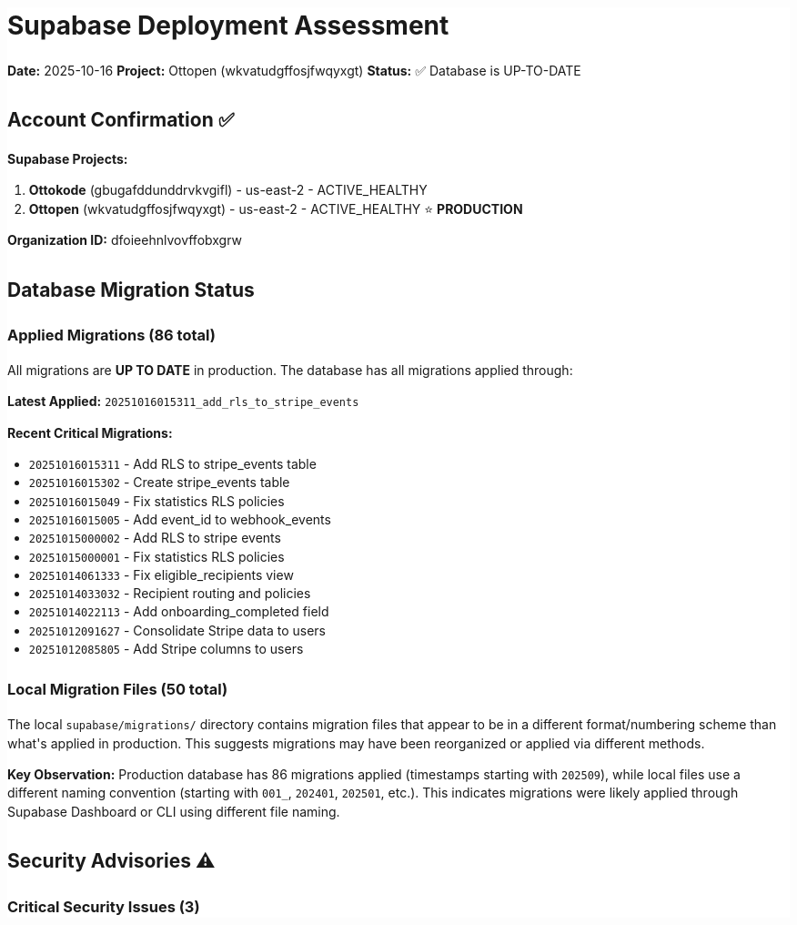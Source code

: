 # Supabase Deployment Assessment

**Date:** 2025-10-16
**Project:** Ottopen (wkvatudgffosjfwqyxgt)
**Status:** ✅ Database is UP-TO-DATE

## Account Confirmation ✅

**Supabase Projects:**

1. **Ottokode** (gbugafddunddrvkvgifl) - us-east-2 - ACTIVE_HEALTHY
2. **Ottopen** (wkvatudgffosjfwqyxgt) - us-east-2 - ACTIVE_HEALTHY ⭐ **PRODUCTION**

**Organization ID:** dfoieehnlvovffobxgrw

## Database Migration Status

### Applied Migrations (86 total)

All migrations are **UP TO DATE** in production. The database has all migrations applied through:

**Latest Applied:** `20251016015311_add_rls_to_stripe_events`

**Recent Critical Migrations:**

- `20251016015311` - Add RLS to stripe_events table
- `20251016015302` - Create stripe_events table
- `20251016015049` - Fix statistics RLS policies
- `20251016015005` - Add event_id to webhook_events
- `20251015000002` - Add RLS to stripe events
- `20251015000001` - Fix statistics RLS policies
- `20251014061333` - Fix eligible_recipients view
- `20251014033032` - Recipient routing and policies
- `20251014022113` - Add onboarding_completed field
- `20251012091627` - Consolidate Stripe data to users
- `20251012085805` - Add Stripe columns to users

### Local Migration Files (50 total)

The local `supabase/migrations/` directory contains migration files that appear to be in a different format/numbering scheme than what's applied in production. This suggests migrations may have been reorganized or applied via different methods.

**Key Observation:** Production database has 86 migrations applied (timestamps starting with `202509`), while local files use a different naming convention (starting with `001_`, `202401`, `202501`, etc.). This indicates migrations were likely applied through Supabase Dashboard or CLI using different file naming.

## Security Advisories ⚠️

### Critical Security Issues (3)
